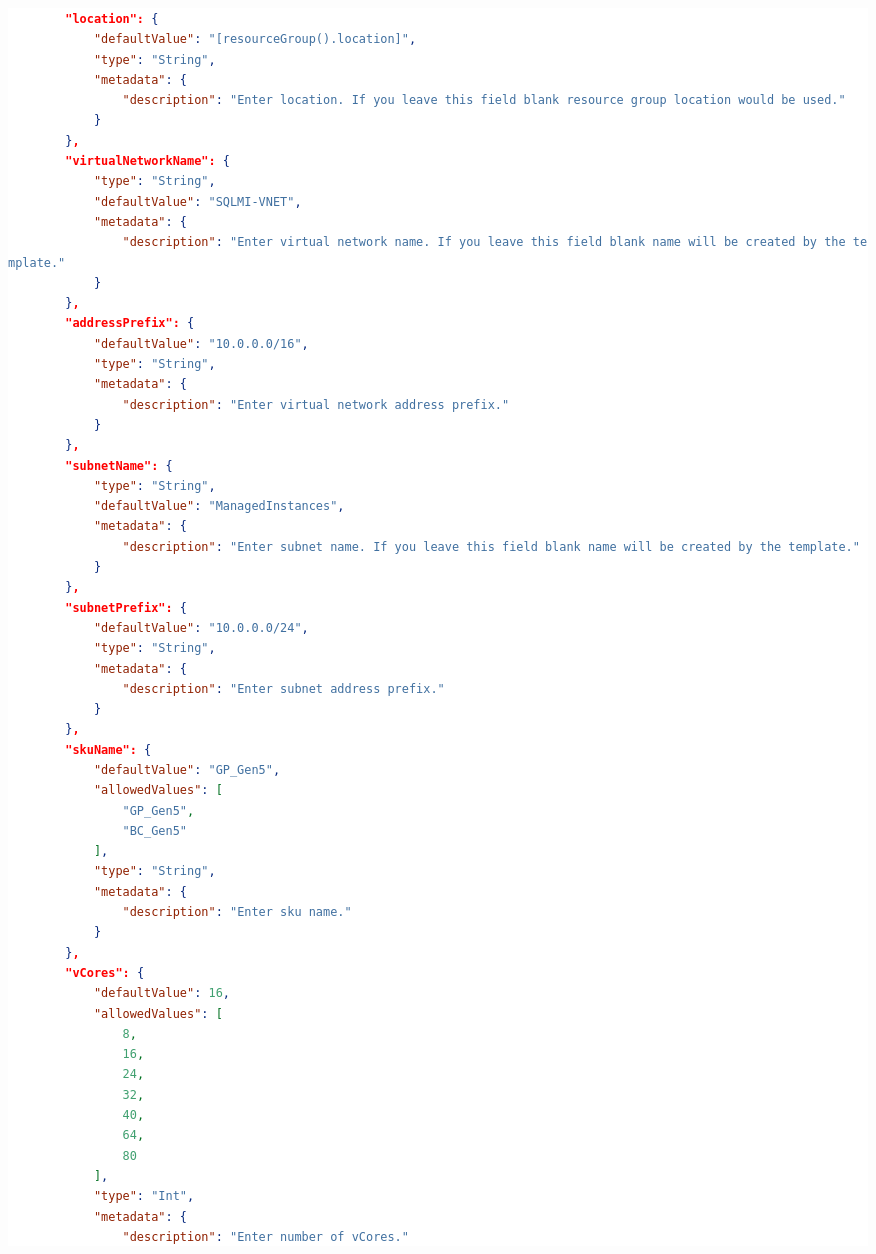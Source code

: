 ```json
        "location": {
            "defaultValue": "[resourceGroup().location]",
            "type": "String",
            "metadata": {
                "description": "Enter location. If you leave this field blank resource group location would be used."
            }
        },
        "virtualNetworkName": {
            "type": "String",
            "defaultValue": "SQLMI-VNET",
            "metadata": {
                "description": "Enter virtual network name. If you leave this field blank name will be created by the template."
            }
        },
        "addressPrefix": {
            "defaultValue": "10.0.0.0/16",
            "type": "String",
            "metadata": {
                "description": "Enter virtual network address prefix."
            }
        },
        "subnetName": {
            "type": "String",
            "defaultValue": "ManagedInstances",
            "metadata": {
                "description": "Enter subnet name. If you leave this field blank name will be created by the template."
            }
        },
        "subnetPrefix": {
            "defaultValue": "10.0.0.0/24",
            "type": "String",
            "metadata": {
                "description": "Enter subnet address prefix."
            }
        },
        "skuName": {
            "defaultValue": "GP_Gen5",
            "allowedValues": [
                "GP_Gen5",
                "BC_Gen5"
            ],
            "type": "String",
            "metadata": {
                "description": "Enter sku name."
            }
        },
        "vCores": {
            "defaultValue": 16,
            "allowedValues": [
                8,
                16,
                24,
                32,
                40,
                64,
                80
            ],
            "type": "Int",
            "metadata": {
                "description": "Enter number of vCores."
```